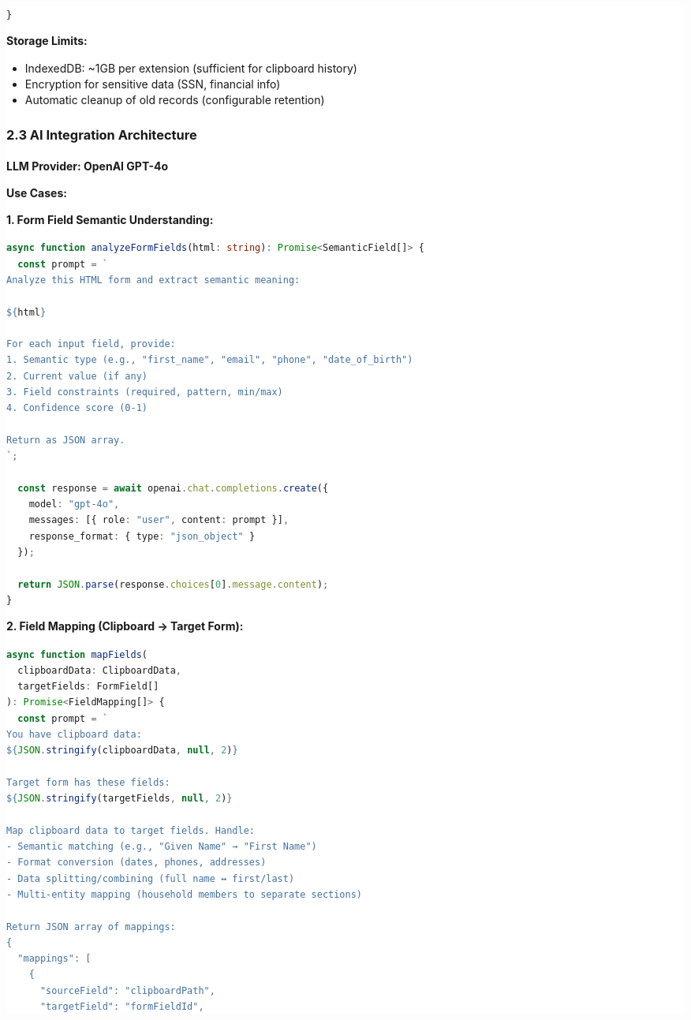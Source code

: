 ```typescript
}
```

**Storage Limits:**
- IndexedDB: ~1GB per extension (sufficient for clipboard history)
- Encryption for sensitive data (SSN, financial info)
- Automatic cleanup of old records (configurable retention)

### 2.3 AI Integration Architecture

**LLM Provider: OpenAI GPT-4o**

**Use Cases:**

**1. Form Field Semantic Understanding:**
```typescript
async function analyzeFormFields(html: string): Promise<SemanticField[]> {
  const prompt = `
Analyze this HTML form and extract semantic meaning:

${html}

For each input field, provide:
1. Semantic type (e.g., "first_name", "email", "phone", "date_of_birth")
2. Current value (if any)
3. Field constraints (required, pattern, min/max)
4. Confidence score (0-1)

Return as JSON array.
`;

  const response = await openai.chat.completions.create({
    model: "gpt-4o",
    messages: [{ role: "user", content: prompt }],
    response_format: { type: "json_object" }
  });

  return JSON.parse(response.choices[0].message.content);
}
```

**2. Field Mapping (Clipboard → Target Form):**
```typescript
async function mapFields(
  clipboardData: ClipboardData,
  targetFields: FormField[]
): Promise<FieldMapping[]> {
  const prompt = `
You have clipboard data:
${JSON.stringify(clipboardData, null, 2)}

Target form has these fields:
${JSON.stringify(targetFields, null, 2)}

Map clipboard data to target fields. Handle:
- Semantic matching (e.g., "Given Name" → "First Name")
- Format conversion (dates, phones, addresses)
- Data splitting/combining (full name ↔ first/last)
- Multi-entity mapping (household members to separate sections)

Return JSON array of mappings:
{
  "mappings": [
    {
      "sourceField": "clipboardPath",
      "targetField": "formFieldId",
```